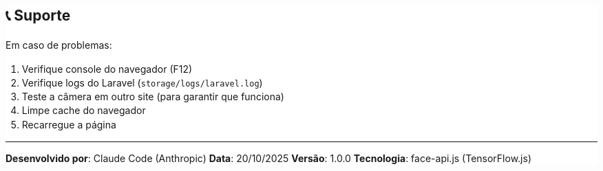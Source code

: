 
## 📞 Suporte

Em caso de problemas:
1. Verifique console do navegador (F12)
2. Verifique logs do Laravel (`storage/logs/laravel.log`)
3. Teste a câmera em outro site (para garantir que funciona)
4. Limpe cache do navegador
5. Recarregue a página

---

**Desenvolvido por**: Claude Code (Anthropic)
**Data**: 20/10/2025
**Versão**: 1.0.0
**Tecnologia**: face-api.js (TensorFlow.js)
